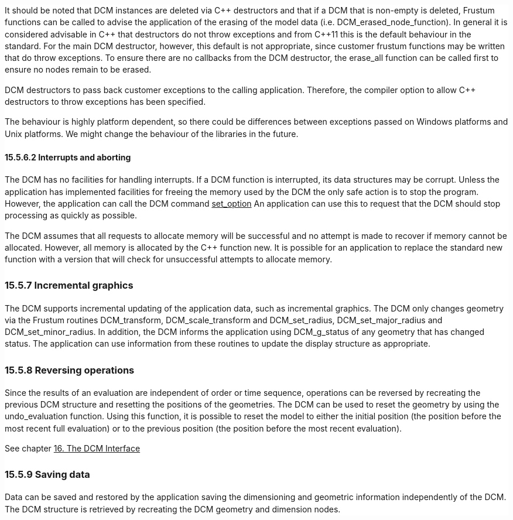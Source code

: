 It should be noted that DCM instances are deleted via C++ destructors and that if a DCM that is non-empty is deleted, Frustum functions can be called to advise the application of the erasing of the model data (i.e. 
DCM\_erased\_node\_function). In general it is considered advisable in C++ that destructors do not throw exceptions and from C++11 this is the default behaviour in the standard. 
For the main DCM destructor, however, this default is not appropriate, since customer frustum functions may be written that do throw exceptions. 
To ensure there are no callbacks from the DCM destructor, the erase\_all function can be called first to ensure no nodes remain to be erased.

DCM destructors to pass back customer exceptions to the calling application. 
Therefore, the compiler option to allow C++ destructors to throw exceptions has been specified.

The behaviour is highly platform dependent, so there could be differences between exceptions passed on Windows platforms and Unix platforms. 
We might change the behaviour of the libraries in the future.

#### 15.5.6.2 Interrupts and aborting

The DCM has no facilities for handling interrupts. 
If a DCM function is interrupted, its data structures may be corrupt. 
Unless the application has implemented facilities for freeing the memory used by the DCM the only safe action is to stop the program. 
However, the application can call the DCM command [set\_option](16.2._Configure_global_DCM_behaviour.md)
An application can use this to request that the DCM should stop processing as quickly as possible.

The DCM assumes that all requests to allocate memory will be successful and no attempt is made to recover if memory cannot be allocated. 
However, all memory is allocated by the C++ function new. 
It is possible for an application to replace the standard new function with a version that will check for unsuccessful attempts to allocate memory.

### 15.5.7 Incremental graphics

The DCM supports incremental updating of the application data, such as incremental graphics. 
The DCM only changes geometry via the Frustum routines DCM\_transform, DCM\_scale\_transform and DCM\_set\_radius, DCM\_set\_major\_radius and DCM\_set\_minor\_radius. 
In addition, the DCM informs the application using DCM\_g\_status of any geometry that has changed status. 
The application can use information from these routines to update the display structure as appropriate.

### 15.5.8 Reversing operations

Since the results of an evaluation are independent of order or time sequence, operations can be reversed by recreating the previous DCM structure and resetting the positions of the geometries. 
The DCM can be used to reset the geometry by using the undo\_evaluation function. 
Using this function, it is possible to reset the model to either the initial position (the position before the most recent full evaluation) or to the previous position (the position before the most recent evaluation).

See chapter [16\. The DCM Interface](16._The_DCM_Interface.md)

### 15.5.9 Saving data

Data can be saved and restored by the application saving the dimensioning and geometric information independently of the DCM. 
The DCM structure is retrieved by recreating the DCM geometry and dimension nodes.

